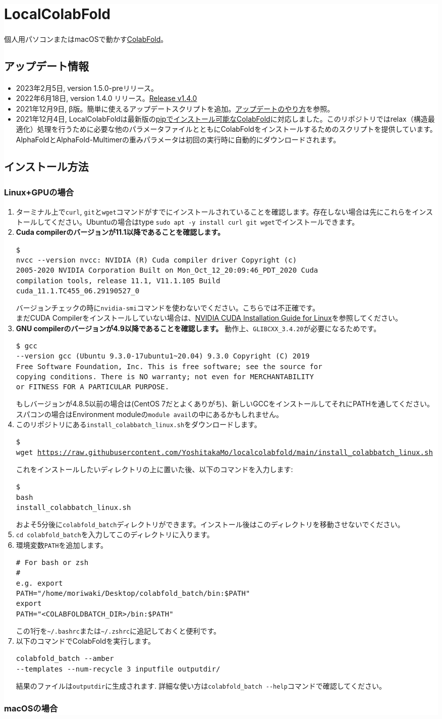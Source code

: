 # LocalColabFold

個人用パソコンまたはmacOSで動かす[ColabFold](https://colab.research.google.com/github/sokrypton/ColabFold/blob/main/AlphaFold2.ipynb)。

## アップデート情報

- 2023年2月5日, version 1.5.0-preリリース。
- 2022年6月18日, version 1.4.0 リリース。[Release v1.4.0](https://github.com/YoshitakaMo/localcolabfold/releases/tag/v1.4.0)
- 2021年12月9日, β版。簡単に使えるアップデートスクリプトを追加。[アップデートのやり方](#アップデートのやり方)を参照。
- 2021年12月4日, LocalColabFoldは最新版の[pipでインストール可能なColabFold](https://github.com/sokrypton/ColabFold#running-locally)に対応しました。このリポジトリではrelax（構造最適化）処理を行うために必要な他のパラメータファイルとともにColabFoldをインストールするためのスクリプトを提供しています。AlphaFoldとAlphaFold-Multimerの重みパラメータは初回の実行時に自動的にダウンロードされます。

## インストール方法

### Linux+GPUの場合

1. ターミナル上で`curl`, `git`と`wget`コマンドがすでにインストールされていることを確認します。存在しない場合は先にこれらをインストールしてください。Ubuntuの場合はtype `sudo apt -y install curl git wget`でインストールできます。
2. **Cuda compilerのバージョンが11.1以降であることを確認します。**<pre>$ nvcc --version
nvcc: NVIDIA (R) Cuda compiler driver
Copyright (c) 2005-2020 NVIDIA Corporation
Built on Mon_Oct_12_20:09:46_PDT_2020
Cuda compilation tools, release 11.1, V11.1.105
Build cuda_11.1.TC455_06.29190527_0
</pre>バージョンチェックの時に`nvidia-smi`コマンドを使わないでください。こちらでは不正確です。<br>まだCUDA Compilerをインストールしていない場合は、[NVIDIA CUDA Installation Guide for Linux](https://docs.nvidia.com/cuda/cuda-installation-guide-linux/index.html)を参照してください。
3. **GNU compilerのバージョンが4.9以降であることを確認します。** 動作上、`GLIBCXX_3.4.20`が必要になるためです。<pre>$ gcc --version
gcc (Ubuntu 9.3.0-17ubuntu1~20.04) 9.3.0
Copyright (C) 2019 Free Software Foundation, Inc.
This is free software; see the source for copying conditions.  There is NO
warranty; not even for MERCHANTABILITY or FITNESS FOR A PARTICULAR PURPOSE.
</pre>もしバージョンが4.8.5以前の場合は(CentOS 7だとよくありがち)、新しいGCCをインストールしてそれにPATHを通してください。スパコンの場合はEnvironment moduleの`module avail`の中にあるかもしれません。
1. このリポジトリにある`install_colabbatch_linux.sh`をダウンロードします。<pre>$ wget https://raw.githubusercontent.com/YoshitakaMo/localcolabfold/main/install_colabbatch_linux.sh</pre>これをインストールしたいディレクトリの上に置いた後、以下のコマンドを入力します:<pre>$ bash install_colabbatch_linux.sh</pre>およそ5分後に`colabfold_batch`ディレクトリができます。インストール後はこのディレクトリを移動させないでください。
2. `cd colabfold_batch`を入力してこのディレクトリに入ります。
3. 環境変数`PATH`を追加します。<pre># For bash or zsh<br># e.g. export PATH="/home/moriwaki/Desktop/colabfold_batch/bin:\$PATH"<br>export PATH="<COLABFOLDBATCH_DIR>/bin:\$PATH"</pre>この1行を`~/.bashrc`または`~/.zshrc`に追記しておくと便利です。
4. 以下のコマンドでColabFoldを実行します。<pre>colabfold_batch --amber --templates --num-recycle 3 inputfile outputdir/ </pre>結果のファイルは`outputdir`に生成されます. 詳細な使い方は`colabfold_batch --help`コマンドで確認してください。

### macOSの場合
